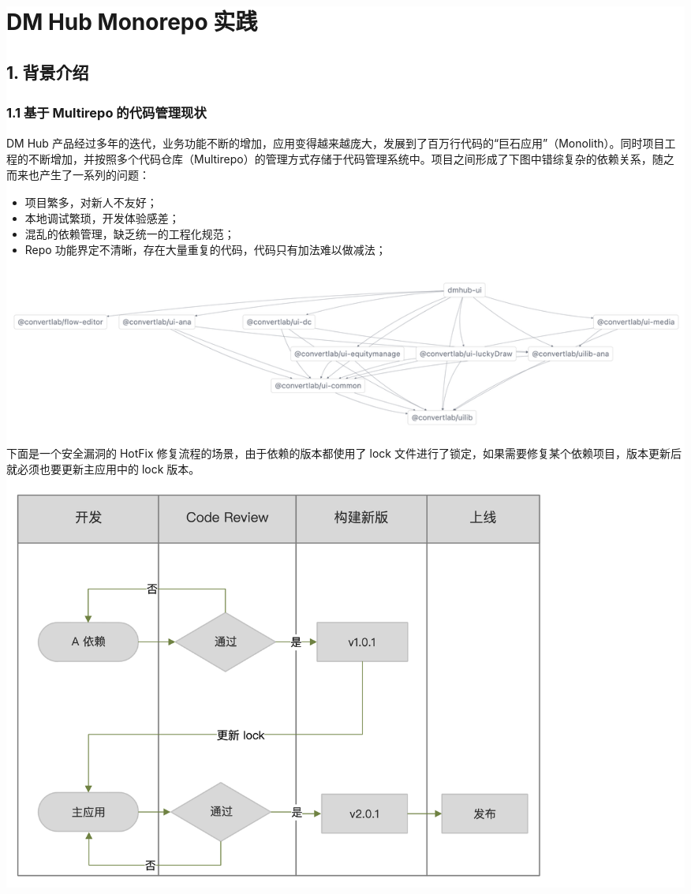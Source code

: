 # DM Hub Monorepo 实践

## 1. 背景介绍

### 1.1 基于 Multirepo 的代码管理现状

DM Hub 产品经过多年的迭代，业务功能不断的增加，应用变得越来越庞大，发展到了百万行代码的“巨石应用”（Monolith）。同时项目工程的不断增加，并按照多个代码仓库（Multirepo）的管理方式存储于代码管理系统中。项目之间形成了下图中错综复杂的依赖关系，随之而来也产生了一系列的问题：

- 项目繁多，对新人不友好；
- 本地调试繁琐，开发体验感差；
- 混乱的依赖管理，缺乏统一的工程化规范；
- Repo 功能界定不清晰，存在大量重复的代码，代码只有加法难以做减法；

![depts](./images/depts.png)

下面是一个安全漏洞的 HotFix 修复流程的场景，由于依赖的版本都使用了 lock 文件进行了锁定，如果需要修复某个依赖项目，版本更新后就必须也要更新主应用中的 lock 版本。

<img src="./images/hotfix.png" alt="Hotfix" style="zoom:67%;" />
